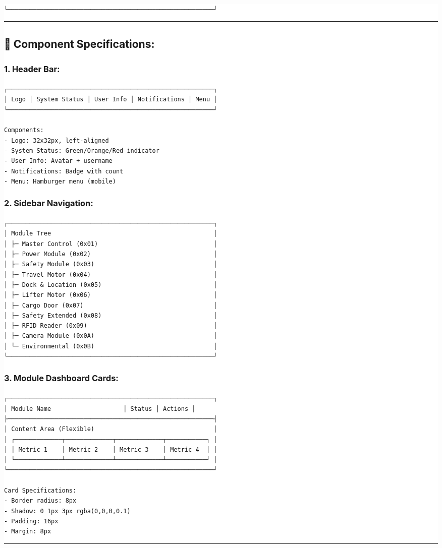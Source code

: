 ```
└─────────────────────────────────────────────────────────┘
```

---

## 🧩 **Component Specifications:**

### **1. Header Bar:**
```
┌─────────────────────────────────────────────────────────┐
│ Logo │ System Status │ User Info │ Notifications │ Menu │
└─────────────────────────────────────────────────────────┘

Components:
- Logo: 32x32px, left-aligned
- System Status: Green/Orange/Red indicator
- User Info: Avatar + username
- Notifications: Badge with count
- Menu: Hamburger menu (mobile)
```

### **2. Sidebar Navigation:**
```
┌─────────────────────────────────────────────────────────┐
│ Module Tree                                             │
│ ├─ Master Control (0x01)                                │
│ ├─ Power Module (0x02)                                  │
│ ├─ Safety Module (0x03)                                 │
│ ├─ Travel Motor (0x04)                                  │
│ ├─ Dock & Location (0x05)                               │
│ ├─ Lifter Motor (0x06)                                  │
│ ├─ Cargo Door (0x07)                                    │
│ ├─ Safety Extended (0x08)                               │
│ ├─ RFID Reader (0x09)                                   │
│ ├─ Camera Module (0x0A)                                 │
│ └─ Environmental (0x0B)                                 │
└─────────────────────────────────────────────────────────┘
```

### **3. Module Dashboard Cards:**
```
┌─────────────────────────────────────────────────────────┐
│ Module Name                    │ Status │ Actions │
├─────────────────────────────────────────────────────────┤
│ Content Area (Flexible)                                 │
│ ┌─────────────┬─────────────┬─────────────┬───────────┐ │
│ │ Metric 1    │ Metric 2    │ Metric 3    │ Metric 4  │ │
│ └─────────────┴─────────────┴─────────────┴───────────┘ │
└─────────────────────────────────────────────────────────┘

Card Specifications:
- Border radius: 8px
- Shadow: 0 1px 3px rgba(0,0,0,0.1)
- Padding: 16px
- Margin: 8px
```

---